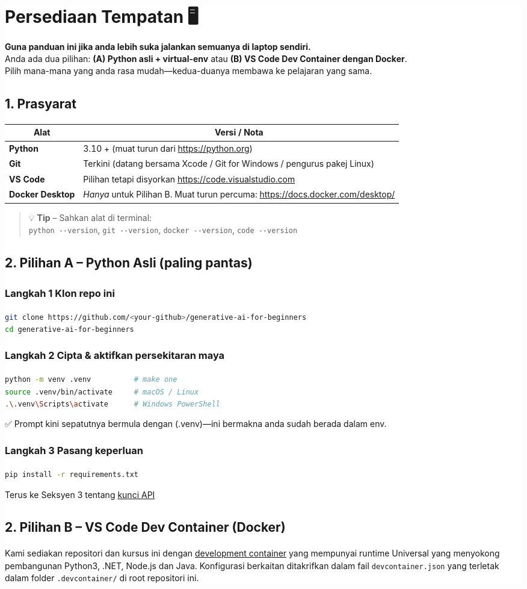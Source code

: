 
# Persediaan Tempatan 🖥️

**Guna panduan ini jika anda lebih suka jalankan semuanya di laptop sendiri.**  
Anda ada dua pilihan: **(A) Python asli + virtual-env** atau **(B) VS Code Dev Container dengan Docker**.  
Pilih mana-mana yang anda rasa mudah—kedua-duanya membawa ke pelajaran yang sama.

## 1.  Prasyarat

| Alat                | Versi / Nota                                                                         |
|---------------------|--------------------------------------------------------------------------------------|
| **Python**          | 3.10 + (muat turun dari <https://python.org>)                                        |
| **Git**             | Terkini (datang bersama Xcode / Git for Windows / pengurus pakej Linux)              |
| **VS Code**         | Pilihan tetapi disyorkan <https://code.visualstudio.com>                             |
| **Docker Desktop**  | *Hanya* untuk Pilihan B. Muat turun percuma: <https://docs.docker.com/desktop/>      |

> 💡 **Tip** – Sahkan alat di terminal:  
> `python --version`, `git --version`, `docker --version`, `code --version`  

## 2.  Pilihan A – Python Asli (paling pantas)

### Langkah 1  Klon repo ini

```bash
git clone https://github.com/<your-github>/generative-ai-for-beginners
cd generative-ai-for-beginners
```

### Langkah 2 Cipta & aktifkan persekitaran maya

```bash
python -m venv .venv          # make one
source .venv/bin/activate     # macOS / Linux
.\.venv\Scripts\activate      # Windows PowerShell
```

✅ Prompt kini sepatutnya bermula dengan (.venv)—ini bermakna anda sudah berada dalam env.

### Langkah 3 Pasang keperluan

```bash
pip install -r requirements.txt
```

Terus ke Seksyen 3 tentang [kunci API](../../../00-course-setup)

## 2. Pilihan B – VS Code Dev Container (Docker)

Kami sediakan repositori dan kursus ini dengan [development container](https://containers.dev?WT.mc_id=academic-105485-koreyst) yang mempunyai runtime Universal yang menyokong pembangunan Python3, .NET, Node.js dan Java. Konfigurasi berkaitan ditakrifkan dalam fail `devcontainer.json` yang terletak dalam folder `.devcontainer/` di root repositori ini.

